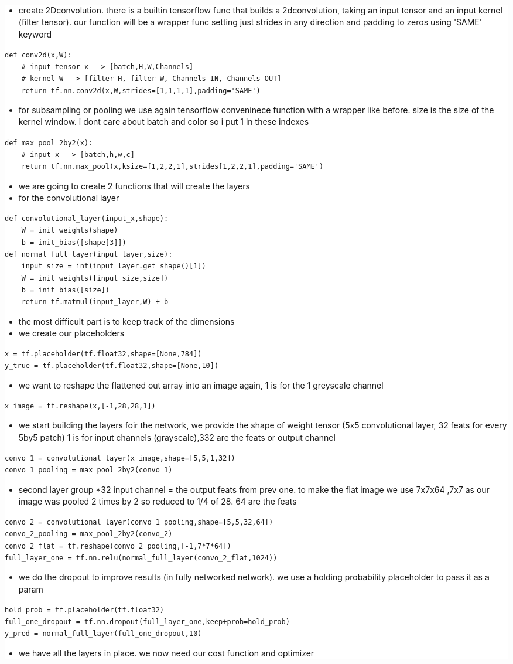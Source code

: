 * create 2Dconvolution. there is a builtin tensorflow func that builds a 2dconvolution, taking an input tensor and an input kernel (filter tensor). our function will be a wrapper func setting just strides in any direction and padding to zeros using 'SAME' keyword
```
def conv2d(x,W):
	# input tensor x --> [batch,H,W,Channels]
	# kernel W --> [filter H, filter W, Channels IN, Channels OUT]
	return tf.nn.conv2d(x,W,strides=[1,1,1,1],padding='SAME')
```
* for subsampling or pooling we use again tensorflow conveninece function with a wrapper like before. size is the size of the kernel window. i dont care about batch and color so i put 1 in these indexes
```
def max_pool_2by2(x):
	# input x --> [batch,h,w,c]
	return tf.nn.max_pool(x,ksize=[1,2,2,1],strides[1,2,2,1],padding='SAME')
```
* we are going to create 2 functions that will create the layers
* for the convolutional layer
```
def convolutional_layer(input_x,shape):
	W = init_weights(shape)
	b = init_bias([shape[3]])   
def normal_full_layer(input_layer,size):
	input_size = int(input_layer.get_shape()[1])
	W = init_weights([input_size,size])
	b = init_bias([size])
	return tf.matmul(input_layer,W) + b
```
* the most difficult part is to keep track of the dimensions
* we create our placeholders
```
x = tf.placeholder(tf.float32,shape=[None,784])
y_true = tf.placeholder(tf.float32,shape=[None,10])
```
* we want to reshape the flattened out array into an image again, 1 is for the 1 greyscale channel
```
x_image = tf.reshape(x,[-1,28,28,1])
```
* we start building the layers foir the network, we provide the shape of weight tensor (5x5 convolutional layer, 32 feats for every 5by5 patch) 1 is for input channels (grayscale),332 are the feats or output channel
```
convo_1 = convolutional_layer(x_image,shape=[5,5,1,32])
convo_1_pooling = max_pool_2by2(convo_1)
```
* second layer group *32 input channel = the output feats from prev one. to make the flat image we use 7x7x64 ,7x7 as our image was pooled 2 times by 2 so reduced to 1/4 of 28. 64 are the feats
```
convo_2 = convolutional_layer(convo_1_pooling,shape=[5,5,32,64])
convo_2_pooling = max_pool_2by2(convo_2)
convo_2_flat = tf.reshape(convo_2_pooling,[-1,7*7*64])
full_layer_one = tf.nn.relu(normal_full_layer(convo_2_flat,1024))
```
* we do the dropout to improve results (in fully networked network). we use a holding probability placeholder to pass it as a param 
```
hold_prob = tf.placeholder(tf.float32)
full_one_dropout = tf.nn.dropout(full_layer_one,keep+prob=hold_prob)
y_pred = normal_full_layer(full_one_dropout,10)
```
* we have all the layers in place. we now need our cost function and optimizer
